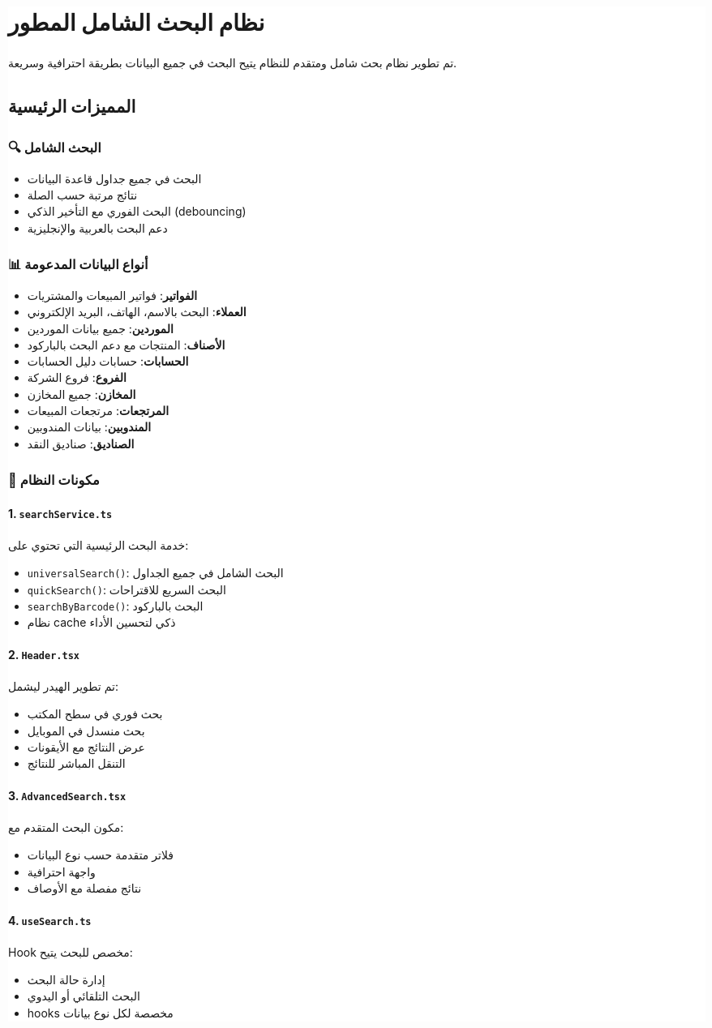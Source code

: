 # نظام البحث الشامل المطور

تم تطوير نظام بحث شامل ومتقدم للنظام يتيح البحث في جميع البيانات بطريقة احترافية وسريعة.

## المميزات الرئيسية

### 🔍 البحث الشامل
- البحث في جميع جداول قاعدة البيانات
- نتائج مرتبة حسب الصلة
- البحث الفوري مع التأخير الذكي (debouncing)
- دعم البحث بالعربية والإنجليزية

### 📊 أنواع البيانات المدعومة
- **الفواتير**: فواتير المبيعات والمشتريات
- **العملاء**: البحث بالاسم، الهاتف، البريد الإلكتروني
- **الموردين**: جميع بيانات الموردين
- **الأصناف**: المنتجات مع دعم البحث بالباركود
- **الحسابات**: حسابات دليل الحسابات
- **الفروع**: فروع الشركة
- **المخازن**: جميع المخازن
- **المرتجعات**: مرتجعات المبيعات
- **المندوبين**: بيانات المندوبين
- **الصناديق**: صناديق النقد

### 🎯 مكونات النظام

#### 1. `searchService.ts`
خدمة البحث الرئيسية التي تحتوي على:
- `universalSearch()`: البحث الشامل في جميع الجداول
- `quickSearch()`: البحث السريع للاقتراحات
- `searchByBarcode()`: البحث بالباركود
- نظام cache ذكي لتحسين الأداء

#### 2. `Header.tsx`
تم تطوير الهيدر ليشمل:
- بحث فوري في سطح المكتب
- بحث منسدل في الموبايل
- عرض النتائج مع الأيقونات
- التنقل المباشر للنتائج

#### 3. `AdvancedSearch.tsx`
مكون البحث المتقدم مع:
- فلاتر متقدمة حسب نوع البيانات
- واجهة احترافية
- نتائج مفصلة مع الأوصاف

#### 4. `useSearch.ts`
Hook مخصص للبحث يتيح:
- إدارة حالة البحث
- البحث التلقائي أو اليدوي
- hooks مخصصة لكل نوع بيانات
